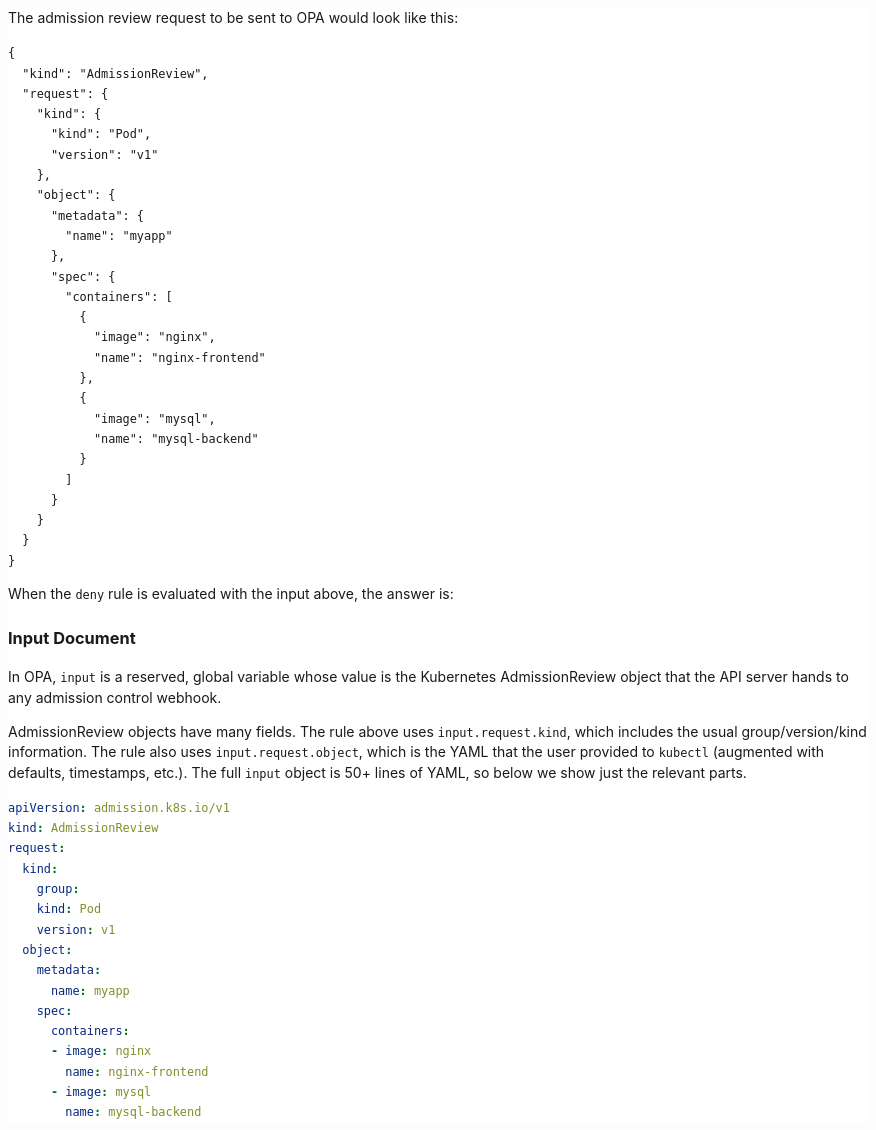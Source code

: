 The admission review request to be sent to OPA would look like this:

```live:container_images:input
{
  "kind": "AdmissionReview",
  "request": {
    "kind": {
      "kind": "Pod",
      "version": "v1"
    },
    "object": {
      "metadata": {
        "name": "myapp"
      },
      "spec": {
        "containers": [
          {
            "image": "nginx",
            "name": "nginx-frontend"
          },
          {
            "image": "mysql",
            "name": "mysql-backend"
          }
        ]
      }
    }
  }
}
```

When the `deny` rule is evaluated with the input above, the answer is:

```live:container_images:query:hidden
```

```live:container_images:output
```

### Input Document

In OPA, `input` is a reserved, global variable whose value is the Kubernetes AdmissionReview object that the API server hands to any admission control webhook.

AdmissionReview objects have many fields. The rule above uses `input.request.kind`, which includes the usual group/version/kind information. The rule also uses `input.request.object`, which is the YAML that the user provided to `kubectl` (augmented with defaults, timestamps, etc.). The full `input` object is 50+ lines of YAML, so below we show just the relevant parts.

```yaml
apiVersion: admission.k8s.io/v1
kind: AdmissionReview
request:
  kind:
    group:
    kind: Pod
    version: v1
  object:
    metadata:
      name: myapp
    spec:
      containers:
      - image: nginx
        name: nginx-frontend
      - image: mysql
        name: mysql-backend
```
